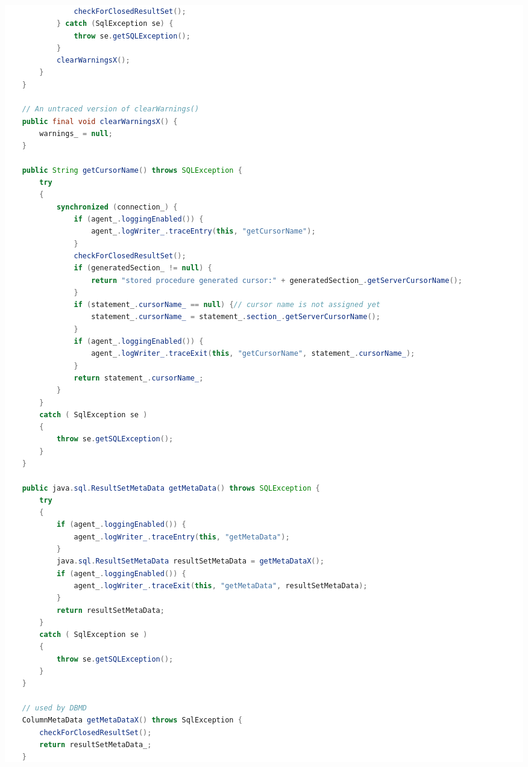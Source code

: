```java
                checkForClosedResultSet();
            } catch (SqlException se) {
                throw se.getSQLException();
            }
            clearWarningsX();
        }
    }

    // An untraced version of clearWarnings()
    public final void clearWarningsX() {
        warnings_ = null;
    }

    public String getCursorName() throws SQLException {
        try
        {
            synchronized (connection_) {
                if (agent_.loggingEnabled()) {
                    agent_.logWriter_.traceEntry(this, "getCursorName");
                }
                checkForClosedResultSet();
                if (generatedSection_ != null) {
                    return "stored procedure generated cursor:" + generatedSection_.getServerCursorName();
                }
                if (statement_.cursorName_ == null) {// cursor name is not assigned yet
                    statement_.cursorName_ = statement_.section_.getServerCursorName();
                }
                if (agent_.loggingEnabled()) {
                    agent_.logWriter_.traceExit(this, "getCursorName", statement_.cursorName_);
                }
                return statement_.cursorName_;
            }
        }
        catch ( SqlException se )
        {
            throw se.getSQLException();
        }
    }

    public java.sql.ResultSetMetaData getMetaData() throws SQLException {
        try
        {
            if (agent_.loggingEnabled()) {
                agent_.logWriter_.traceEntry(this, "getMetaData");
            }
            java.sql.ResultSetMetaData resultSetMetaData = getMetaDataX();
            if (agent_.loggingEnabled()) {
                agent_.logWriter_.traceExit(this, "getMetaData", resultSetMetaData);
            }
            return resultSetMetaData;
        }
        catch ( SqlException se )
        {
            throw se.getSQLException();
        }
    }

    // used by DBMD
    ColumnMetaData getMetaDataX() throws SqlException {
        checkForClosedResultSet();
        return resultSetMetaData_;
    }
```